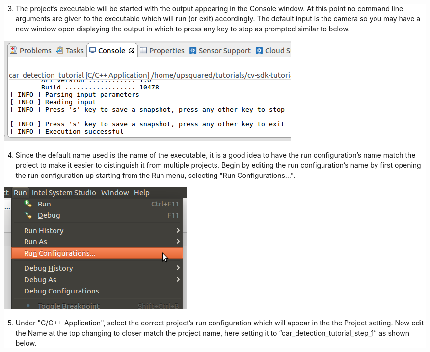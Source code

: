 3. The project’s executable will be started with the output appearing in the Console window.  At this point no command line arguments are given to the executable which will run (or exit) accordingly.  The default input is the camera so you may have a new window open displaying the output in which to press any key to stop as prompted similar to below.

![image alt text](../doc_support/step1_image_27.png)

4. Since the default name used is the name of the executable, it is a good idea to have the run configuration’s name match the project to make it easier to distinguish it from multiple projects.  Begin by editing the run configuration’s name by first opening the run configuration up starting from the Run menu, selecting "Run Configurations…".

![image alt text](../doc_support/step1_image_28.png)

5. Under "C/C++ Application", select the correct project’s run configuration which will appear in the the Project setting.  Now edit the Name at the top changing to closer match the project name, here setting it to “car_detection_tutorial_step_1” as shown below.
